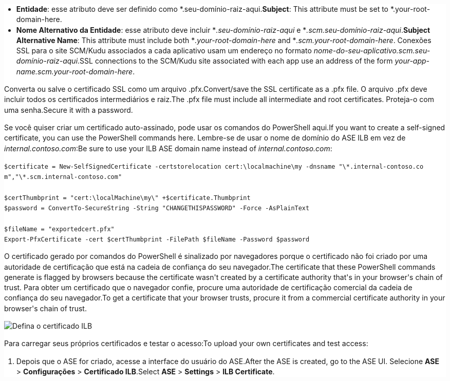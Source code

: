 * <span data-ttu-id="b6326-201">**Entidade**: esse atributo deve ser definido como *.seu-domínio-raiz-aqui.</span><span class="sxs-lookup"><span data-stu-id="b6326-201">**Subject**: This attribute must be set to *.your-root-domain-here.</span></span>
* <span data-ttu-id="b6326-202">**Nome Alternativo da Entidade**: esse atributo deve incluir **.seu-domínio-raiz-aqui* e **.scm.seu-domínio-raiz-aqui*.</span><span class="sxs-lookup"><span data-stu-id="b6326-202">**Subject Alternative Name**: This attribute must include both **.your-root-domain-here* and **.scm.your-root-domain-here*.</span></span> <span data-ttu-id="b6326-203">Conexões SSL para o site SCM/Kudu associados a cada aplicativo usam um endereço no formato *nome-do-seu-aplicativo.scm.seu-domínio-raiz-aqui*.</span><span class="sxs-lookup"><span data-stu-id="b6326-203">SSL connections to the SCM/Kudu site associated with each app use an address of the form *your-app-name.scm.your-root-domain-here*.</span></span>

<span data-ttu-id="b6326-204">Converta ou salve o certificado SSL como um arquivo .pfx.</span><span class="sxs-lookup"><span data-stu-id="b6326-204">Convert/save the SSL certificate as a .pfx file.</span></span> <span data-ttu-id="b6326-205">O arquivo .pfx deve incluir todos os certificados intermediários e raiz.</span><span class="sxs-lookup"><span data-stu-id="b6326-205">The .pfx file must include all intermediate and root certificates.</span></span> <span data-ttu-id="b6326-206">Proteja-o com uma senha.</span><span class="sxs-lookup"><span data-stu-id="b6326-206">Secure it with a password.</span></span>

<span data-ttu-id="b6326-207">Se você quiser criar um certificado auto-assinado, pode usar os comandos do PowerShell aqui.</span><span class="sxs-lookup"><span data-stu-id="b6326-207">If you want to create a self-signed certificate, you can use the PowerShell commands here.</span></span> <span data-ttu-id="b6326-208">Lembre-se de usar o nome de domínio do ASE ILB em vez de *internal.contoso.com*:</span><span class="sxs-lookup"><span data-stu-id="b6326-208">Be sure to use your ILB ASE domain name instead of *internal.contoso.com*:</span></span> 

    $certificate = New-SelfSignedCertificate -certstorelocation cert:\localmachine\my -dnsname "\*.internal-contoso.com","\*.scm.internal-contoso.com"
    
    $certThumbprint = "cert:\localMachine\my\" +$certificate.Thumbprint
    $password = ConvertTo-SecureString -String "CHANGETHISPASSWORD" -Force -AsPlainText
    
    $fileName = "exportedcert.pfx" 
    Export-PfxCertificate -cert $certThumbprint -FilePath $fileName -Password $password

<span data-ttu-id="b6326-209">O certificado gerado por comandos do PowerShell é sinalizado por navegadores porque o certificado não foi criado por uma autoridade de certificação que está na cadeia de confiança do seu navegador.</span><span class="sxs-lookup"><span data-stu-id="b6326-209">The certificate that these PowerShell commands generate is flagged by browsers because the certificate wasn't created by a certificate authority that's in your browser's chain of trust.</span></span> <span data-ttu-id="b6326-210">Para obter um certificado que o navegador confie, procure uma autoridade de certificação comercial da cadeia de confiança do seu navegador.</span><span class="sxs-lookup"><span data-stu-id="b6326-210">To get a certificate that your browser trusts, procure it from a commercial certificate authority in your browser's chain of trust.</span></span> 

![Defina o certificado ILB][4]

<span data-ttu-id="b6326-212">Para carregar seus próprios certificados e testar o acesso:</span><span class="sxs-lookup"><span data-stu-id="b6326-212">To upload your own certificates and test access:</span></span>

1. <span data-ttu-id="b6326-213">Depois que o ASE for criado, acesse a interface do usuário do ASE.</span><span class="sxs-lookup"><span data-stu-id="b6326-213">After the ASE is created, go to the ASE UI.</span></span> <span data-ttu-id="b6326-214">Selecione **ASE** > **Configurações** > **Certificado ILB**.</span><span class="sxs-lookup"><span data-stu-id="b6326-214">Select **ASE** > **Settings** > **ILB Certificate**.</span></span>


[1]: ./media/creating_and_using_an_internal_load_balancer_with_app_service_environment/createilbase-network.png
[2]: ./media/creating_and_using_an_internal_load_balancer_with_app_service_environment/createilbase-webapp.png
[3]: ./media/creating_and_using_an_internal_load_balancer_with_app_service_environment/createilbase-certificate.png
[4]: ./media/creating_and_using_an_internal_load_balancer_with_app_service_environment/createilbase-certificate2.png
[5]: ./media/creating_and_using_an_internal_load_balancer_with_app_service_environment/createilbase-ipaddresses.png
[Intro]: ./intro.md
[MakeExternalASE]: ./create-external-ase.md
[MakeASEfromTemplate]: ./create-from-template.md
[MakeILBASE]: ./create-ilb-ase.md
[ASENetwork]: ./network-info.md
[ASEReadme]: ./readme.md
[UsingASE]: ./using-an-ase.md
[UDRs]: ../../virtual-network/virtual-networks-udr-overview.md
[NSGs]: ../../virtual-network/virtual-networks-nsg.md
[ConfigureASEv1]: ../../app-service-web/app-service-web-configure-an-app-service-environment.md
[ASEv1Intro]: ../../app-service-web/app-service-app-service-environment-intro.md
[webapps]: ../../app-service-web/app-service-web-overview.md
[mobileapps]: ../../app-service-mobile/app-service-mobile-value-prop.md
[APIapps]: ../../app-service-api/app-service-api-apps-why-best-platform.md
[Functions]: ../../azure-functions/index.yml
[Pricing]: http://azure.microsoft.com/pricing/details/app-service/
[ARMOverview]: ../../azure-resource-manager/resource-group-overview.md
[ConfigureSSL]: ../../app-service-web/web-sites-purchase-ssl-web-site.md
[Kudu]: http://azure.microsoft.com/resources/videos/super-secret-kudu-debug-console-for-azure-web-sites/
[AppDeploy]: ../../app-service-web/web-sites-deploy.md
[ASEWAF]: ../../app-service-web/app-service-app-service-environment-web-application-firewall.md
[AppGW]: ../../application-gateway/application-gateway-web-application-firewall-overview.md